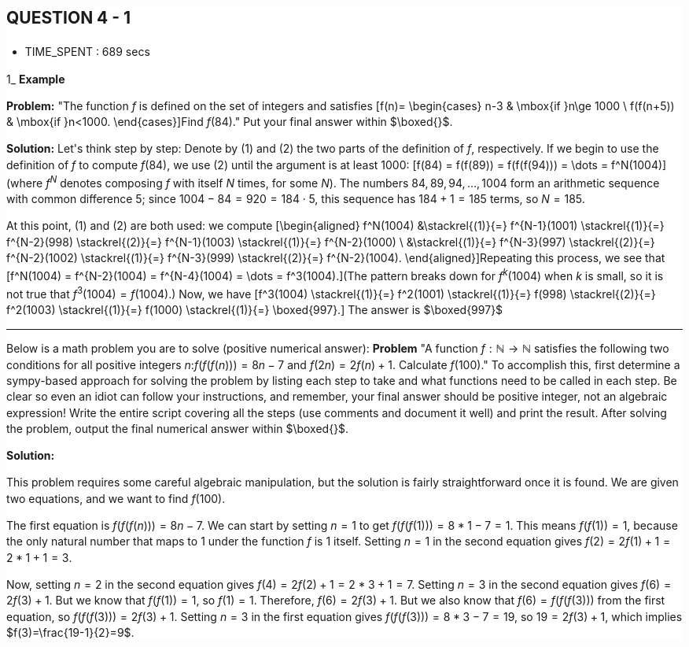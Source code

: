 

## QUESTION 4 - 1 
- TIME_SPENT : 689 secs

1_
**Example**

**Problem:** 
"The function $f$ is defined on the set of integers and satisfies \[f(n)= \begin{cases}  n-3 & \mbox{if }n\ge 1000 \\  f(f(n+5)) & \mbox{if }n<1000. \end{cases}\]Find $f(84)$."
Put your final answer within $\boxed{}$.

**Solution:** 
Let's think step by step:
Denote by (1) and (2) the two parts of the definition of $f$, respectively. If we begin to use the definition of $f$ to compute $f(84)$, we use (2) until the argument is at least $1000$: \[f(84) = f(f(89)) = f(f(f(94))) = \dots = f^N(1004)\](where $f^N$ denotes composing $f$ with itself $N$ times, for some $N$). The numbers $84, 89, 94, \dots, 1004$ form an arithmetic sequence with common difference $5$; since $1004 - 84 = 920 = 184 \cdot 5$, this sequence has $184 + 1 = 185$ terms, so $N = 185$.

At this point, (1) and (2) are both used: we compute \[\begin{aligned} f^N(1004) &\stackrel{(1)}{=} f^{N-1}(1001) \stackrel{(1)}{=} f^{N-2}(998) \stackrel{(2)}{=} f^{N-1}(1003) \stackrel{(1)}{=} f^{N-2}(1000) \\ &\stackrel{(1)}{=} f^{N-3}(997) \stackrel{(2)}{=} f^{N-2}(1002) \stackrel{(1)}{=} f^{N-3}(999) \stackrel{(2)}{=} f^{N-2}(1004). \end{aligned}\]Repeating this process, we see that \[f^N(1004) = f^{N-2}(1004) = f^{N-4}(1004) = \dots = f^3(1004).\](The pattern breaks down for $f^k(1004)$ when $k$ is small, so it is not true that $f^3(1004) = f(1004)$.) Now, we have \[f^3(1004) \stackrel{(1)}{=} f^2(1001) \stackrel{(1)}{=} f(998) \stackrel{(2)}{=} f^2(1003) \stackrel{(1)}{=} f(1000) \stackrel{(1)}{=} \boxed{997}.\] The answer is $\boxed{997}$


---

Below is a math problem you are to solve (positive numerical answer):
**Problem**
"A function $f: \mathbb N \to \mathbb N$ satisfies the following two conditions for all positive integers $n$:$f(f(f(n)))=8n-7$ and $f(2n)=2f(n)+1$. Calculate $f(100)$."
To accomplish this, first determine a sympy-based approach for solving the problem by listing each step to take and what functions need to be called in each step. Be clear so even an idiot can follow your instructions, and remember, your final answer should be positive integer, not an algebraic expression!
Write the entire script covering all the steps (use comments and document it well) and print the result. After solving the problem, output the final numerical answer within $\boxed{}$.

**Solution:** 



This problem requires some careful algebraic manipulation, but the solution is fairly straightforward once it is found. We are given two equations, and we want to find $f(100)$. 

The first equation is $f(f(f(n)))=8n-7$. We can start by setting $n=1$ to get $f(f(f(1)))=8*1-7=1$. This means $f(f(1))=1$, because the only natural number that maps to 1 under the function $f$ is 1 itself. Setting $n=1$ in the second equation gives $f(2)=2f(1)+1=2*1+1=3$. 

Now, setting $n=2$ in the second equation gives $f(4)=2f(2)+1=2*3+1=7$. Setting $n=3$ in the second equation gives $f(6)=2f(3)+1$. But we know that $f(f(1))=1$, so $f(1)=1$. Therefore, $f(6)=2f(3)+1$. But we also know that $f(6)=f(f(f(3)))$ from the first equation, so $f(f(f(3)))=2f(3)+1$. Setting $n=3$ in the first equation gives $f(f(f(3)))=8*3-7=19$, so $19=2f(3)+1$, which implies $f(3)=\frac{19-1}{2}=9$.
